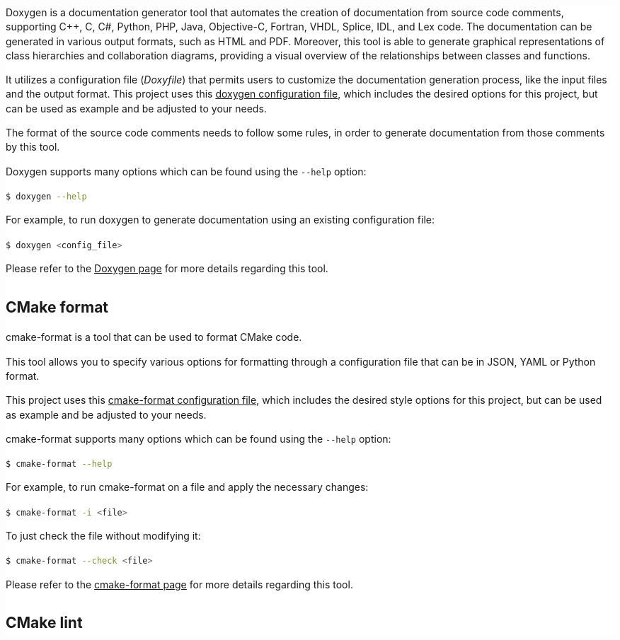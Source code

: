 Doxygen is a documentation generator tool that automates the creation of documentation from source code comments, supporting C++, C, C#, Python, PHP, Java, Objective-C, Fortran, VHDL, Splice, IDL, and Lex code. The documentation can be generated in various output formats, such as HTML and PDF. Moreover, this tool is able to generate graphical representations of class hierarchies and collaboration diagrams, providing a visual overview of the relationships between classes and functions.

It utilizes a configuration file (*Doxyfile*) that permits users to customize the documentation generation process, like the input files and the output format. This project uses this [doxygen configuration file](../doxygen/Doxyfile), which includes the desired options for this project, but can be used as example and be adjusted to your needs.

The format of the source code comments needs to follow some rules, in order to generate documentation from those comments by this tool.

Doxygen supports many options which can be found using the `--help` option:

```sh
$ doxygen --help
```

For example, to run doxygen to generate documentation using an existing configuration file:

```sh
$ doxygen <config_file>
```

Please refer to the [Doxygen page][ref-tool-doxygen] for more details regarding this tool.

## CMake format

cmake-format is a tool that can be used to format CMake code.

This tool allows you to specify various options for formatting through a configuration file that can be in JSON, YAML or Python format.

This project uses this [cmake-format configuration file](../.cmake-format.py), which includes the desired style options for this project, but can be used as example and be adjusted to your needs.

cmake-format supports many options which can be found using the `--help` option:

```sh
$ cmake-format --help
```

For example, to run cmake-format on a file and apply the necessary changes:

```sh
$ cmake-format -i <file>
```

To just check the file without modifying it:

```sh
$ cmake-format --check <file>
```

Please refer to the [cmake-format page][ref-tool-cmake-format] for more details regarding this tool.

## CMake lint


[ref-tool-clang-format]: https://clang.llvm.org/docs/ClangFormat.html "Clang-format"
[ref-tool-clang-format-style-options]: https://clang.llvm.org/docs/ClangFormatStyleOptions.html "Clang-format style options"
[ref-tool-clang-tidy]: https://clang.llvm.org/extra/clang-tidy/ "Clang-tidy"
[ref-tool-clang-tidy-checks]: https://clang.llvm.org/extra/clang-tidy/checks/list.html "Clang-tidy checks"
[ref-tool-sanitizer-address]: https://clang.llvm.org/docs/AddressSanitizer.html
[ref-tool-sanitizer-leak]: https://clang.llvm.org/docs/LeakSanitizer.html
[ref-tool-sanitizer-memory]: https://clang.llvm.org/docs/MemorySanitizer.html
[ref-tool-sanitizer-thread]: https://clang.llvm.org/docs/ThreadSanitizer.html
[ref-tool-sanitizer-undefined]: https://clang.llvm.org/docs/UndefinedBehaviorSanitizer.html
[ref-tool-sanitizer-undefined-checks]: https://clang.llvm.org/docs/UndefinedBehaviorSanitizer.html#available-checks
[ref-gcc-instrumentation-options]: https://gcc.gnu.org/onlinedocs/gcc/Instrumentation-Options.html
[ref-tool-doxygen]: https://www.doxygen.nl/ "Doxygen"
[ref-tool-cmake-format]: https://github.com/cheshirekow/cmake_format "cmake-format"
[ref-vscode-cpp-extension]: https://marketplace.visualstudio.com/items?itemName=ms-vscode.cpptools "Visual Studio Code: C/C++ extension"